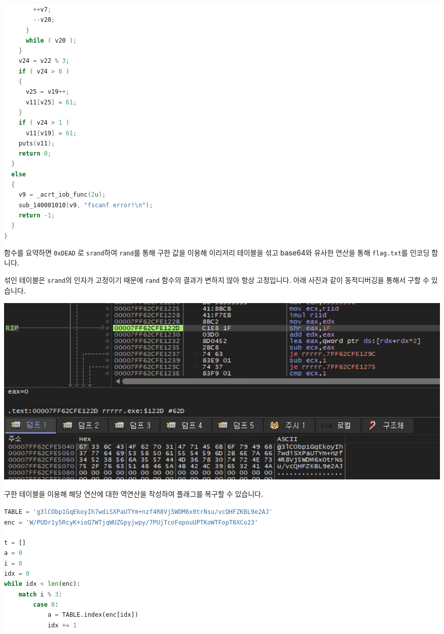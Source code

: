 ```c
        ++v7;
        --v20;
      }
      while ( v20 );
    }
    v24 = v22 % 3;
    if ( v24 > 0 )
    {
      v25 = v19++;
      v11[v25] = 61;
    }
    if ( v24 > 1 )
      v11[v19] = 61;
    puts(v11);
    return 0;
  }
  else
  {
    v9 = _acrt_iob_func(2u);
    sub_140001010(v9, "fscanf error!\n");
    return -1;
  }
}
```

함수를 요약하면 `0xDEAD` 로 `srand`하여 `rand`를 통해 구한 값을 이용해 이리저리 테이블을 섞고 base64와 유사한 연산을 통해 `flag.txt`를 인코딩 합니다.

섞인 테이블은 `srand`의 인자가 고정이기 때문에 `rand` 함수의 결과가 변하지 않아 항상 고정입니다. 아래 사진과 같이 동적디버깅을 통해서 구할 수 있습니다.

![스크린샷 2023-01-31 오후 1.08.28.png](img%20e0061c49e68b4dbc8047ca5b2c52fabc/%25E1%2584%2589%25E1%2585%25B3%25E1%2584%258F%25E1%2585%25B3%25E1%2584%2585%25E1%2585%25B5%25E1%2586%25AB%25E1%2584%2589%25E1%2585%25A3%25E1%2586%25BA_2023-01-31_%25E1%2584%258B%25E1%2585%25A9%25E1%2584%2592%25E1%2585%25AE_1.08.28.png)

구한 테이블을 이용해 해당 연산에 대한 역연산을 작성하여 플래그를 복구할 수 있습니다.

```python
TABLE = 'g3lCObp1GqEkoyIh7wdiSXPaUTYm+nzf4R8Vj5WDM6x0trNsu/vcQHFZKBL9e2AJ'
enc = 'W/PUDr1y5RcyK+ioQ7WTjqWUZGpyjwpy/7PUjTcoFopouUPTKoWTFopT8XCo23'

t = []
a = 0
i = 0 
idx = 0
while idx < len(enc):
    match i % 3:
        case 0:
            a = TABLE.index(enc[idx])
            idx += 1
```